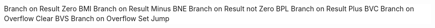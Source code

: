 </td>
<td class="c27" colspan="1" rowspan="1">
<span class="c1">Branch on Result Zero</span>

</td>
</tr>
<tr class="c6">
<td class="c4" colspan="1" rowspan="1">
<span class="c1">BMI</span>

</td>
<td class="c27" colspan="1" rowspan="1">
<span class="c1">Branch on Result Minus</span>

</td>
</tr>
<tr class="c6">
<td class="c4" colspan="1" rowspan="1">
<span class="c1">BNE</span>

</td>
<td class="c27" colspan="1" rowspan="1">
<span class="c1">Branch on Result not Zero</span>

</td>
</tr>
<tr class="c6">
<td class="c4" colspan="1" rowspan="1">
<span class="c1">BPL</span>

</td>
<td class="c27" colspan="1" rowspan="1">
<span class="c1">Branch on Result Plus</span>

</td>
</tr>
<tr class="c6">
<td class="c4" colspan="1" rowspan="1">
<span class="c1">BVC</span>

</td>
<td class="c27" colspan="1" rowspan="1">
<span class="c1">Branch on Overflow Clear</span>

</td>
</tr>
<tr class="c6">
<td class="c4" colspan="1" rowspan="1">
<span class="c1">BVS</span>

</td>
<td class="c27" colspan="1" rowspan="1">
<span class="c1">Branch on Overflow Set</span>

</td>
</tr>
<tr class="c82">
<td class="c88" colspan="2" rowspan="1">
<span class="c36">Jump</span>

